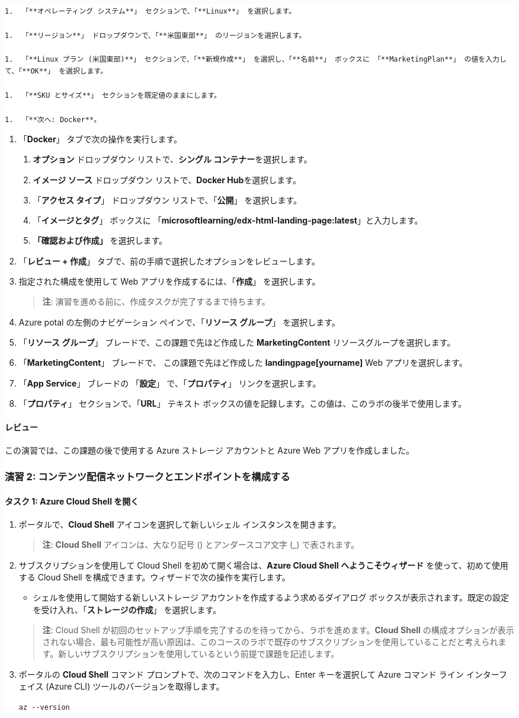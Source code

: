     1.  「**オペレーティング システム**」 セクションで、「**Linux**」 を選択します。

    1.  「**リージョン**」 ドロップダウンで、「**米国東部**」 のリージョンを選択します。

    1.  「**Linux プラン (米国東部)**」 セクションで、「**新規作成**」 を選択し、「**名前**」 ボックスに 「**MarketingPlan**」 の値を入力して、「**OK**」 を選択します。

    1.  「**SKU とサイズ**」 セクションを既定値のままにします。

    1.  「**次へ: Docker**。

1.  「**Docker**」 タブで次の操作を実行します。

    1.  **オプション** ドロップダウン リストで、**シングル コンテナー**を選択します。

    1.  **イメージ ソース** ドロップダウン リストで、**Docker Hub**を選択します。

    1.  「**アクセス タイプ**」 ドロップダウン リストで、「**公開**」 を選択します。

    1.  「**イメージとタグ**」 ボックスに 「**microsoftlearning/edx-html-landing-page:latest**」と入力します。

    1.  **「確認および作成」** を選択します。

1.  「**レビュー + 作成**」 タブで、前の手順で選択したオプションをレビューします。

1.  指定された構成を使用して Web アプリを作成するには、「**作成**」 を選択します。 

    > **注**: 演習を進める前に、作成タスクが完了するまで待ちます。

1.  Azure potal の左側のナビゲーション ペインで、「**リソース グループ**」 を選択します。

1.  「**リソース グループ**」 ブレードで、この課題で先ほど作成した **MarketingContent** リソースグループを選択します。

1.  「**MarketingContent**」 ブレードで、 この課題で先ほど作成した **landingpage[yourname]** Web アプリを選択します。

1.  「**App Service**」 ブレードの 「**設定**」 で、「**プロパティ**」 リンクを選択します。

1.  「**プロパティ**」 セクションで、「**URL**」 テキスト ボックスの値を記録します。この値は、このラボの後半で使用します。

#### レビュー

この演習では、この課題の後で使用する Azure ストレージ アカウントと Azure Web アプリを作成しました。

### 演習 2: コンテンツ配信ネットワークとエンドポイントを構成する

#### タスク 1: Azure Cloud Shell を開く

1.  ポータルで、**Cloud Shell** アイコンを選択して新しいシェル インスタンスを開きます。

    > **注**: **Cloud Shell** アイコンは、大なり記号 () とアンダースコア文字 (\_) で表されます。

1.  サブスクリプションを使用して Cloud Shell を初めて開く場合は、**Azure Cloud Shell へようこそウィザード** を使って、初めて使用する Cloud Shell を構成できます。ウィザードで次の操作を実行します。
    
    -   シェルを使用して開始する新しいストレージ アカウントを作成するよう求めるダイアログ ボックスが表示されます。既定の設定を受け入れ、「**ストレージの作成**」 を選択します。 

    > **注**: Cloud Shell が初回のセットアップ手順を完了するのを待ってから、ラボを進めます。**Cloud Shell** の構成オプションが表示されない場合、最も可能性が高い原因は、このコースのラボで既存のサブスクリプションを使用していることだと考えられます。新しいサブスクリプションを使用しているという前提で課題を記述します。

1.  ポータルの **Cloud Shell** コマンド プロンプトで、次のコマンドを入力し、Enter キーを選択して Azure コマンド ライン インターフェイス (Azure CLI) ツールのバージョンを取得します。

    ```
    az --version
    ```
